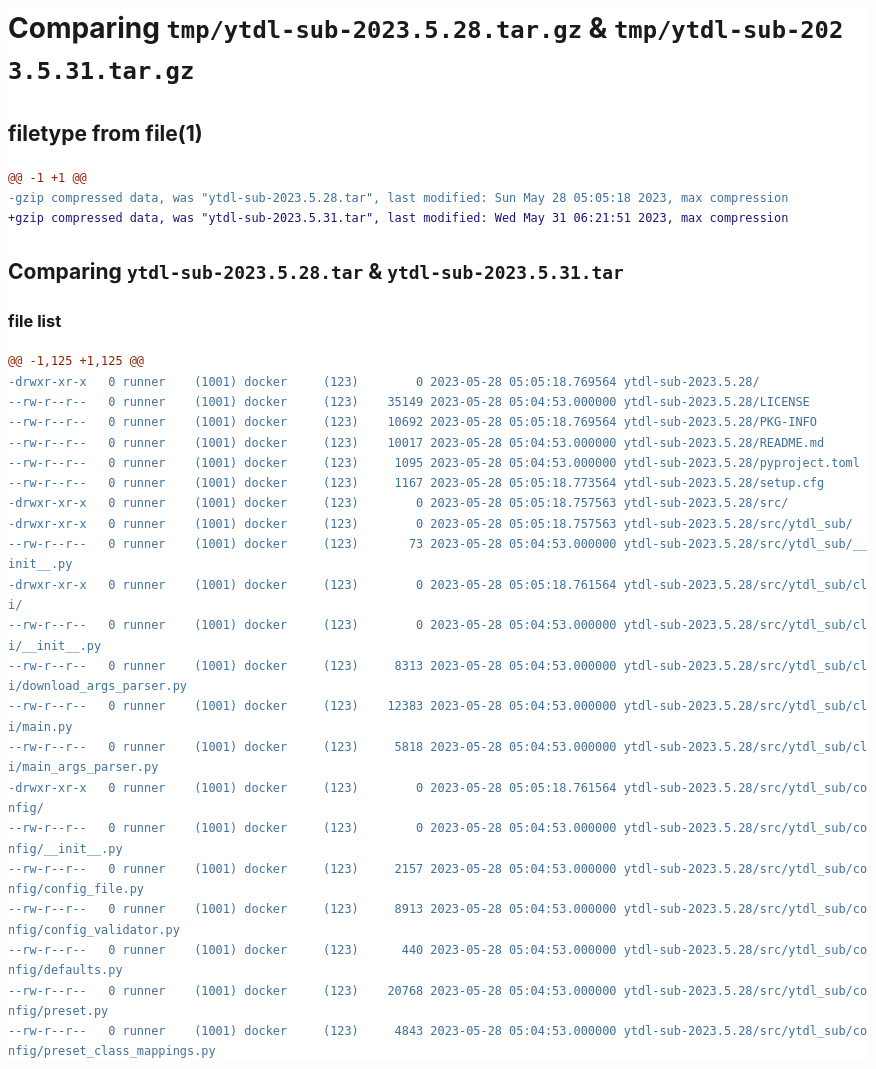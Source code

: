 # Comparing `tmp/ytdl-sub-2023.5.28.tar.gz` & `tmp/ytdl-sub-2023.5.31.tar.gz`

## filetype from file(1)

```diff
@@ -1 +1 @@
-gzip compressed data, was "ytdl-sub-2023.5.28.tar", last modified: Sun May 28 05:05:18 2023, max compression
+gzip compressed data, was "ytdl-sub-2023.5.31.tar", last modified: Wed May 31 06:21:51 2023, max compression
```

## Comparing `ytdl-sub-2023.5.28.tar` & `ytdl-sub-2023.5.31.tar`

### file list

```diff
@@ -1,125 +1,125 @@
-drwxr-xr-x   0 runner    (1001) docker     (123)        0 2023-05-28 05:05:18.769564 ytdl-sub-2023.5.28/
--rw-r--r--   0 runner    (1001) docker     (123)    35149 2023-05-28 05:04:53.000000 ytdl-sub-2023.5.28/LICENSE
--rw-r--r--   0 runner    (1001) docker     (123)    10692 2023-05-28 05:05:18.769564 ytdl-sub-2023.5.28/PKG-INFO
--rw-r--r--   0 runner    (1001) docker     (123)    10017 2023-05-28 05:04:53.000000 ytdl-sub-2023.5.28/README.md
--rw-r--r--   0 runner    (1001) docker     (123)     1095 2023-05-28 05:04:53.000000 ytdl-sub-2023.5.28/pyproject.toml
--rw-r--r--   0 runner    (1001) docker     (123)     1167 2023-05-28 05:05:18.773564 ytdl-sub-2023.5.28/setup.cfg
-drwxr-xr-x   0 runner    (1001) docker     (123)        0 2023-05-28 05:05:18.757563 ytdl-sub-2023.5.28/src/
-drwxr-xr-x   0 runner    (1001) docker     (123)        0 2023-05-28 05:05:18.757563 ytdl-sub-2023.5.28/src/ytdl_sub/
--rw-r--r--   0 runner    (1001) docker     (123)       73 2023-05-28 05:04:53.000000 ytdl-sub-2023.5.28/src/ytdl_sub/__init__.py
-drwxr-xr-x   0 runner    (1001) docker     (123)        0 2023-05-28 05:05:18.761564 ytdl-sub-2023.5.28/src/ytdl_sub/cli/
--rw-r--r--   0 runner    (1001) docker     (123)        0 2023-05-28 05:04:53.000000 ytdl-sub-2023.5.28/src/ytdl_sub/cli/__init__.py
--rw-r--r--   0 runner    (1001) docker     (123)     8313 2023-05-28 05:04:53.000000 ytdl-sub-2023.5.28/src/ytdl_sub/cli/download_args_parser.py
--rw-r--r--   0 runner    (1001) docker     (123)    12383 2023-05-28 05:04:53.000000 ytdl-sub-2023.5.28/src/ytdl_sub/cli/main.py
--rw-r--r--   0 runner    (1001) docker     (123)     5818 2023-05-28 05:04:53.000000 ytdl-sub-2023.5.28/src/ytdl_sub/cli/main_args_parser.py
-drwxr-xr-x   0 runner    (1001) docker     (123)        0 2023-05-28 05:05:18.761564 ytdl-sub-2023.5.28/src/ytdl_sub/config/
--rw-r--r--   0 runner    (1001) docker     (123)        0 2023-05-28 05:04:53.000000 ytdl-sub-2023.5.28/src/ytdl_sub/config/__init__.py
--rw-r--r--   0 runner    (1001) docker     (123)     2157 2023-05-28 05:04:53.000000 ytdl-sub-2023.5.28/src/ytdl_sub/config/config_file.py
--rw-r--r--   0 runner    (1001) docker     (123)     8913 2023-05-28 05:04:53.000000 ytdl-sub-2023.5.28/src/ytdl_sub/config/config_validator.py
--rw-r--r--   0 runner    (1001) docker     (123)      440 2023-05-28 05:04:53.000000 ytdl-sub-2023.5.28/src/ytdl_sub/config/defaults.py
--rw-r--r--   0 runner    (1001) docker     (123)    20768 2023-05-28 05:04:53.000000 ytdl-sub-2023.5.28/src/ytdl_sub/config/preset.py
--rw-r--r--   0 runner    (1001) docker     (123)     4843 2023-05-28 05:04:53.000000 ytdl-sub-2023.5.28/src/ytdl_sub/config/preset_class_mappings.py
```